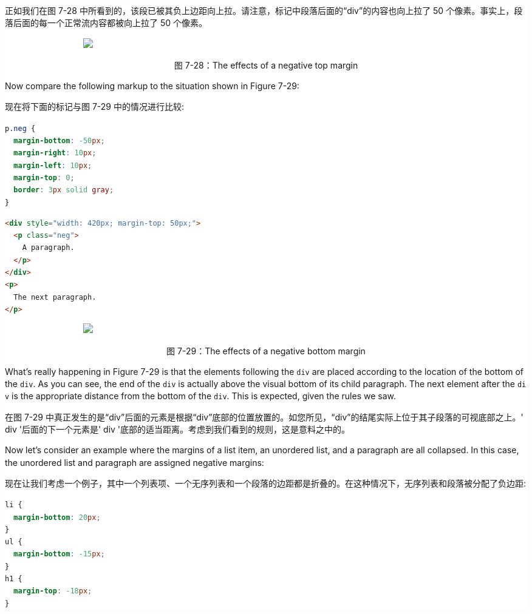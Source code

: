 正如我们在图 7-28 中所看到的，该段已被其负上边距向上拉。请注意，标记中段落后面的“div”的内容也向上拉了 50 个像素。事实上，段落后面的每一个正常流内容都被向上拉了 50 个像素。

<div style="margin: 0 auto; width: 70%;">
  <img src='./figures/figure7-28.png'/>
</div>
<p align="center">图 7-28：The effects of a negative top margin</p>

Now compare the following markup to the situation shown in Figure 7-29:

现在将下面的标记与图 7-29 中的情况进行比较:

```css
p.neg {
  margin-bottom: -50px;
  margin-right: 10px;
  margin-left: 10px;
  margin-top: 0;
  border: 3px solid gray;
}
```

```html
<div style="width: 420px; margin-top: 50px;">
  <p class="neg">
    A paragraph.
  </p>
</div>
<p>
  The next paragraph.
</p>
```

<div style="margin: 0 auto; width: 70%;">
  <img src='./figures/figure7-29.png'/>
</div>
<p align="center">图 7-29：The effects of a negative bottom margin</p>

What’s really happening in Figure 7-29 is that the elements following the `div` are placed according to the location of the bottom of the `div`. As you can see, the end of the `div` is actually above the visual bottom of its child paragraph. The next element after the `div` is the appropriate distance from the bottom of the `div`. This is expected, given the rules we saw.

在图 7-29 中真正发生的是“div”后面的元素是根据“div”底部的位置放置的。如您所见，“div”的结尾实际上位于其子段落的可视底部之上。' div '后面的下一个元素是' div '底部的适当距离。考虑到我们看到的规则，这是意料之中的。

Now let’s consider an example where the margins of a list item, an unordered list, and a paragraph are all collapsed. In this case, the unordered list and paragraph are assigned negative margins:

现在让我们考虑一个例子，其中一个列表项、一个无序列表和一个段落的边距都是折叠的。在这种情况下，无序列表和段落被分配了负边距:

```css
li {
  margin-bottom: 20px;
}
ul {
  margin-bottom: -15px;
}
h1 {
  margin-top: -18px;
}
```
